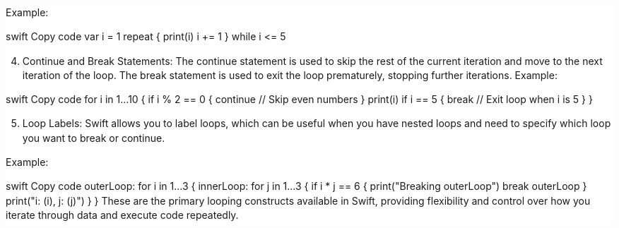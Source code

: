 Example:

swift
Copy code
var i = 1
repeat {
    print(i)
    i += 1
} while i <= 5

4. Continue and Break Statements:
The continue statement is used to skip the rest of the current iteration and move to the next iteration of the loop.
The break statement is used to exit the loop prematurely, stopping further iterations.
Example:

swift
Copy code
for i in 1...10 {
    if i % 2 == 0 {
        continue  // Skip even numbers
    }
    print(i)
    if i == 5 {
        break  // Exit loop when i is 5
    }
}

5. Loop Labels:
Swift allows you to label loops, which can be useful when you have nested loops and need to specify which loop you want to break or continue.

Example:

swift
Copy code
outerLoop: for i in 1...3 {
    innerLoop: for j in 1...3 {
        if i * j == 6 {
            print("Breaking outerLoop")
            break outerLoop
        }
        print("i: \(i), j: \(j)")
    }
}
These are the primary looping constructs available in Swift, providing flexibility and control over how you iterate through data and execute code repeatedly.



